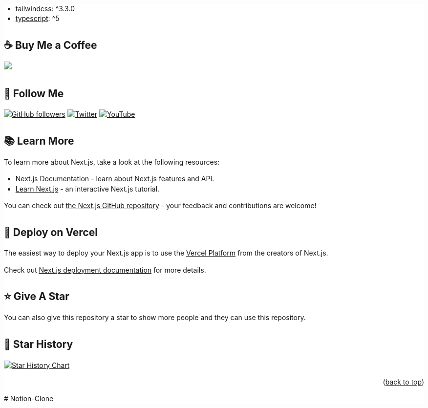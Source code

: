 - [tailwindcss](https://www.npmjs.com/package/tailwindcss): ^3.3.0
- [typescript](https://www.npmjs.com/package/typescript): ^5

## :coffee: Buy Me a Coffee

[<img src="https://img.shields.io/badge/Buy_Me_A_Coffee-FFDD00?style=for-the-badge&logo=buy-me-a-coffee&logoColor=black" width="200" />](https://www.buymeacoffee.com/sanidhy "Buy me a Coffee")

## :rocket: Follow Me

[![GitHub followers](https://img.shields.io/github/followers/sanidhyy?style=social&label=Follow&maxAge=2592000)](https://github.com/sanidhyy "Follow Me")
[![Twitter](https://img.shields.io/twitter/url?style=social&url=https%3A%2F%2Ftwitter.com%2FTechnicalShubam)](https://twitter.com/intent/tweet?text=Check+out+this+amazing+app:&url=https%3A%2F%2Fgithub.com%2Fsanidhyy%2Fnotion-clone "Tweet")
[![YouTube](https://img.shields.io/youtube/channel/subscribers/UCNAz_hUVBG2ZUN8TVm0bmYw)](https://www.youtube.com/@OPGAMER. "Subscribe my YouTube Channel")

## :books: Learn More

To learn more about Next.js, take a look at the following resources:

- [Next.js Documentation](https://nextjs.org/docs) - learn about Next.js features and API.
- [Learn Next.js](https://nextjs.org/learn) - an interactive Next.js tutorial.

You can check out [the Next.js GitHub repository](https://github.com/vercel/next.js/) - your feedback and contributions are welcome!

## :page_with_curl: Deploy on Vercel

The easiest way to deploy your Next.js app is to use the [Vercel Platform](https://vercel.com/new?utm_medium=default-template&filter=next.js&utm_source=create-next-app&utm_campaign=create-next-app-readme) from the creators of Next.js.

Check out [Next.js deployment documentation](https://nextjs.org/docs/deployment) for more details.

## :star: Give A Star

You can also give this repository a star to show more people and they can use this repository.

## :star2: Star History

<a href="https://star-history.com/#sanidhyy/notion-clone&Timeline">
<picture>
  <source media="(prefers-color-scheme: dark)" srcset="https://api.star-history.com/svg?repos=sanidhyy/notion-clone&type=Timeline&theme=dark" />
  <source media="(prefers-color-scheme: light)" srcset="https://api.star-history.com/svg?repos=sanidhyy/notion-clone&type=Timeline" />
  <img alt="Star History Chart" src="https://api.star-history.com/svg?repos=sanidhyy/notion-clone&type=Timeline" />
</picture>
</a>

<br />
<p align="right">(<a href="#readme-top">back to top</a>)</p>
# Notion-Clone
